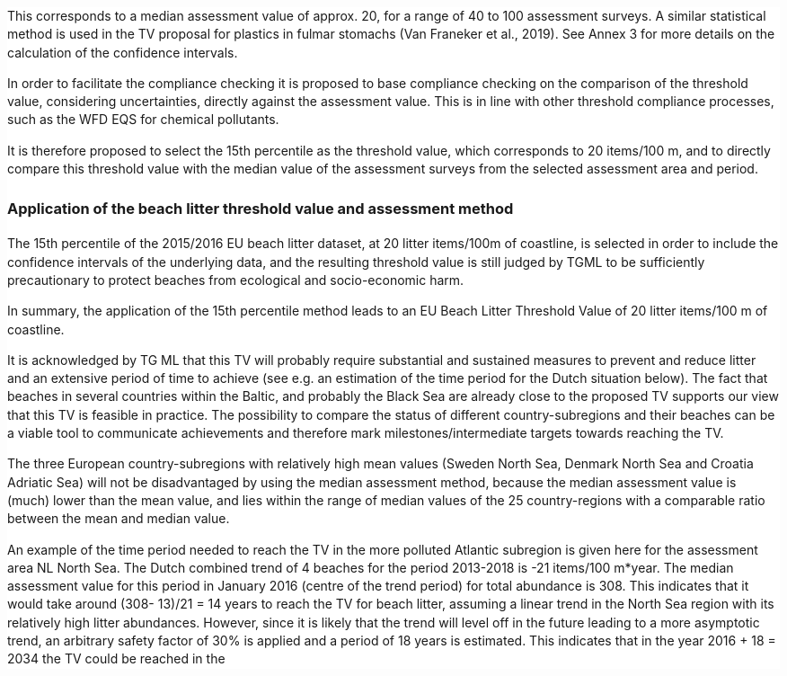 This corresponds to a median assessment value of approx. 20, for a range of 40 to 100 assessment surveys. A similar
statistical method is used in the TV proposal for plastics in fulmar stomachs (Van Franeker et al., 2019). See Annex 3
for more details on the calculation of the confidence intervals.

In order to facilitate the compliance checking it is proposed to base compliance checking on the comparison of the
threshold value, considering uncertainties, directly against the
assessment value. This is in line with other threshold compliance processes, such as the WFD EQS for chemical
pollutants.

It is therefore proposed to select the 15th percentile as the threshold value, which corresponds to 20 items/100 m, and
to directly compare this threshold value with the median value of the assessment surveys from the selected assessment
area and period.

### Application of the beach litter threshold value and assessment method

The 15th percentile of the 2015/2016 EU beach litter dataset, at 20 litter items/100m of coastline, is selected in order
to include the confidence intervals of the underlying data, and the resulting threshold value is still judged by TGML to
be sufficiently precautionary to protect beaches from ecological and socio-economic harm.

In summary, the application of the 15th percentile method leads to an EU Beach Litter Threshold Value of 20 litter
items/100 m of coastline.

It is acknowledged by TG ML that this TV will probably require substantial and sustained measures to prevent and reduce
litter and an extensive period of time to achieve (see e.g. an estimation of the time period for the Dutch situation
below). The fact that beaches in several countries within the Baltic, and probably the Black Sea are already close to
the proposed TV supports our view that this TV is feasible in practice. The possibility to compare the status of
different country-subregions and their beaches can be a viable tool to communicate achievements and therefore mark
milestones/intermediate targets towards reaching the TV.

The three European country-subregions with relatively high mean values (Sweden North Sea, Denmark North Sea and Croatia
Adriatic Sea) will not be disadvantaged by using the median assessment method, because the median assessment value is
(much) lower than the mean value, and lies within the range of median values of the 25 country-regions with a comparable
ratio between the mean and median value.

An example of the time period needed to reach the TV in the more polluted Atlantic subregion is given here for the
assessment area NL North Sea. The Dutch combined trend of 4 beaches for the period 2013-2018 is -21 items/100 m*year.
The median assessment value for this period in January 2016 (centre of the trend period) for total abundance is 308.
This indicates that it would take around (308- 13)/21 = 14 years to reach the TV for beach litter, assuming a linear
trend in the North Sea region with its relatively high litter abundances. However, since it is likely that the trend
will level off in the future leading to a more asymptotic trend, an arbitrary safety factor of 30% is applied and a
period of 18 years is estimated. This indicates that in the year 2016 + 18 = 2034 the TV could be reached in the